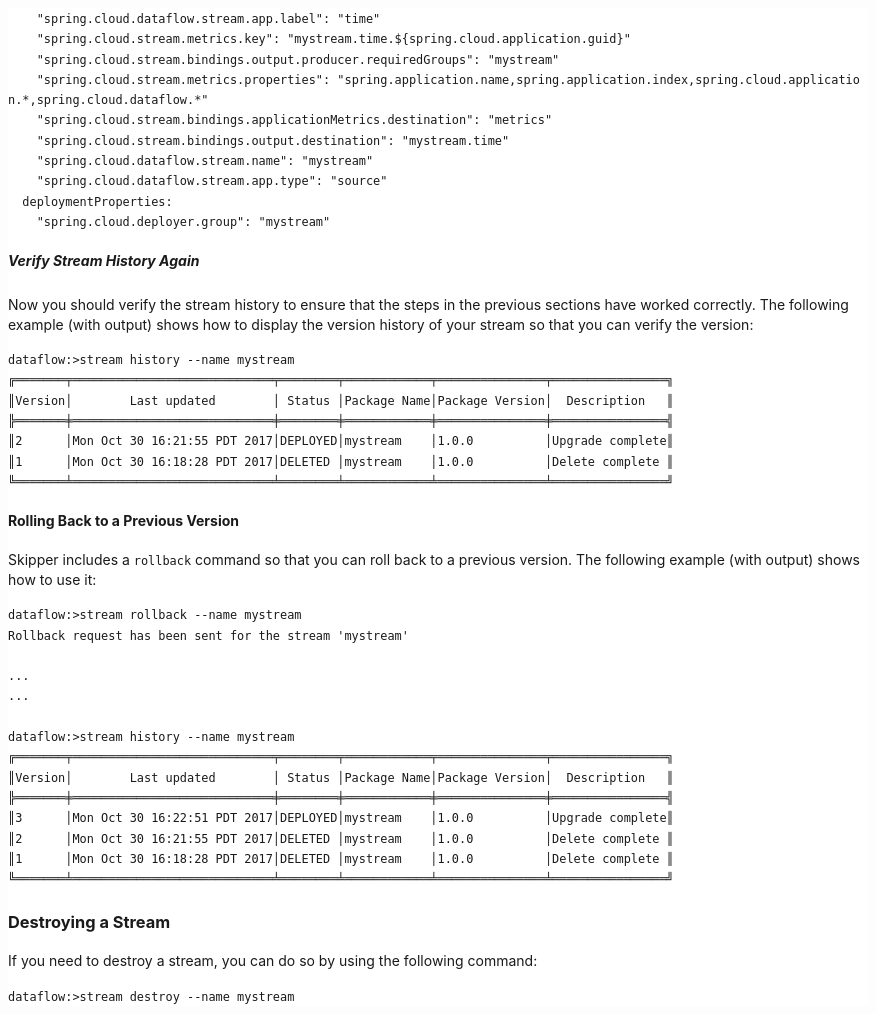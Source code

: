         "spring.cloud.dataflow.stream.app.label": "time"
        "spring.cloud.stream.metrics.key": "mystream.time.${spring.cloud.application.guid}"
        "spring.cloud.stream.bindings.output.producer.requiredGroups": "mystream"
        "spring.cloud.stream.metrics.properties": "spring.application.name,spring.application.index,spring.cloud.application.*,spring.cloud.dataflow.*"
        "spring.cloud.stream.bindings.applicationMetrics.destination": "metrics"
        "spring.cloud.stream.bindings.output.destination": "mystream.time"
        "spring.cloud.dataflow.stream.name": "mystream"
        "spring.cloud.dataflow.stream.app.type": "source"
      deploymentProperties:
        "spring.cloud.deployer.group": "mystream"

##### Verify Stream History Again

Now you should verify the stream history to ensure that the steps in the
previous sections have worked correctly. The following example (with
output) shows how to display the version history of your stream so that
you can verify the version:

    dataflow:>stream history --name mystream
    ╔═══════╤════════════════════════════╤════════╤════════════╤═══════════════╤════════════════╗
    ║Version│        Last updated        │ Status │Package Name│Package Version│  Description   ║
    ╠═══════╪════════════════════════════╪════════╪════════════╪═══════════════╪════════════════╣
    ║2      │Mon Oct 30 16:21:55 PDT 2017│DEPLOYED│mystream    │1.0.0          │Upgrade complete║
    ║1      │Mon Oct 30 16:18:28 PDT 2017│DELETED │mystream    │1.0.0          │Delete complete ║
    ╚═══════╧════════════════════════════╧════════╧════════════╧═══════════════╧════════════════╝

#### Rolling Back to a Previous Version

Skipper includes a `rollback` command so that you can roll back to a
previous version. The following example (with output) shows how to use
it:

    dataflow:>stream rollback --name mystream
    Rollback request has been sent for the stream 'mystream'

    ...
    ...

    dataflow:>stream history --name mystream
    ╔═══════╤════════════════════════════╤════════╤════════════╤═══════════════╤════════════════╗
    ║Version│        Last updated        │ Status │Package Name│Package Version│  Description   ║
    ╠═══════╪════════════════════════════╪════════╪════════════╪═══════════════╪════════════════╣
    ║3      │Mon Oct 30 16:22:51 PDT 2017│DEPLOYED│mystream    │1.0.0          │Upgrade complete║
    ║2      │Mon Oct 30 16:21:55 PDT 2017│DELETED │mystream    │1.0.0          │Delete complete ║
    ║1      │Mon Oct 30 16:18:28 PDT 2017│DELETED │mystream    │1.0.0          │Delete complete ║
    ╚═══════╧════════════════════════════╧════════╧════════════╧═══════════════╧════════════════╝

### Destroying a Stream

If you need to destroy a stream, you can do so by using the following
command:

    dataflow:>stream destroy --name mystream
